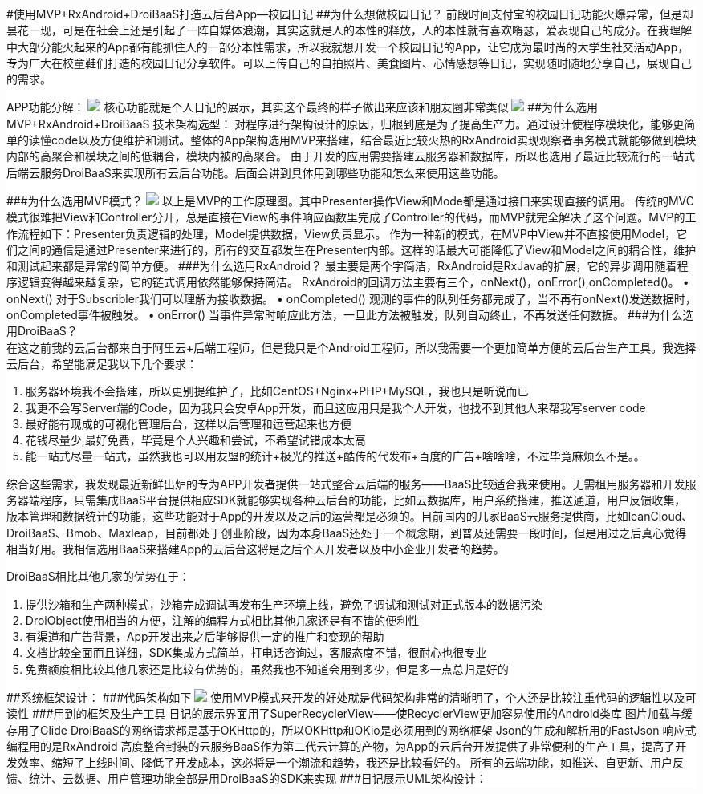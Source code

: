 ﻿#使用MVP+RxAndroid+DroiBaaS打造云后台App—校园日记
##为什么想做校园日记？
前段时间支付宝的校园日记功能火爆异常，但是却昙花一现，可是在社会上还是引起了一阵自媒体浪潮，其实这就是人的本性的释放，人的本性就有喜欢嘚瑟，爱表现自己的成分。在我理解中大部分能火起来的App都有能抓住人的一部分本性需求，所以我就想开发一个校园日记的App，让它成为最时尚的大学生社交活动App，专为广大在校童鞋们打造的校园日记分享软件。可以上传自己的自拍照片、美食图片、心情感想等日记，实现随时随地分享自己，展现自己的需求。  

APP功能分解：
![](http://ojx2540cr.bkt.clouddn.com/%E6%A0%A1%E5%9B%AD%E6%97%A5%E8%AE%B0.png)
核心功能就是个人日记的展示，其实这个最终的样子做出来应该和朋友圈非常类似
![](http://ojx2540cr.bkt.clouddn.com/Screenshot_20170118-205700.jpg)
##为什么选用MVP+RxAndroid+DroiBaaS
技术架构选型：
对程序进行架构设计的原因，归根到底是为了提高生产力。通过设计使程序模块化，能够更简单的读懂code以及方便维护和测试。整体的App架构选用MVP来搭建，结合最近比较火热的RxAndroid实现观察者事务模式就能够做到模块内部的高聚合和模块之间的低耦合，模块内被的高聚合。
由于开发的应用需要搭建云服务器和数据库，所以也选用了最近比较流行的一站式后端云服务DroiBaaS来实现所有云后台功能。后面会讲到具体用到哪些功能和怎么来使用这些功能。

###为什么选用MVP模式？
![](http://ojx2540cr.bkt.clouddn.com/MVP.png)
以上是MVP的工作原理图。其中Presenter操作View和Mode都是通过接口来实现直接的调用。
传统的MVC模式很难把View和Controller分开，总是直接在View的事件响应函数里完成了Controller的代码，而MVP就完全解决了这个问题。MVP的工作流程如下：Presenter负责逻辑的处理，Model提供数据，View负责显示。 
作为一种新的模式，在MVP中View并不直接使用Model，它们之间的通信是通过Presenter来进行的，所有的交互都发生在Presenter内部。这样的话最大可能降低了View和Model之间的耦合性，维护和测试起来都是异常的简单方便。
###为什么选用RxAndroid？
最主要是两个字简洁，RxAndroid是RxJava的扩展，它的异步调用随着程序逻辑变得越来越复杂，它的链式调用依然能够保持简洁。
RxAndroid的回调方法主要有三个，onNext()，onError(),onCompleted()。
•	onNext() 对于Subscribler我们可以理解为接收数据。
•	onCompleted() 观测的事件的队列任务都完成了，当不再有onNext()发送数据时，onCompleted事件被触发。
•	onError() 当事件异常时响应此方法，一旦此方法被触发，队列自动终止，不再发送任何数据。
###为什么选用DroiBaaS？  
在这之前我的云后台都来自于阿里云+后端工程师，但是我只是个Android工程师，所以我需要一个更加简单方便的云后台生产工具。我选择云后台，希望能满足我以下几个要求：

 1. 服务器环境我不会搭建，所以更别提维护了，比如CentOS+Nginx+PHP+MySQL，我也只是听说而已
 2. 我更不会写Server端的Code，因为我只会安卓App开发，而且这应用只是我个人开发，也找不到其他人来帮我写server code
 3. 最好能有现成的可视化管理后台，这样以后管理和运营起来也方便
 4. 花钱尽量少,最好免费，毕竟是个人兴趣和尝试，不希望试错成本太高
 5. 能一站式尽量一站式，虽然我也可以用友盟的统计+极光的推送+酷传的代发布+百度的广告+啥啥啥，不过毕竟麻烦么不是。。  

综合这些需求，我发现最近新鲜出炉的专为APP开发者提供一站式整合云后端的服务——BaaS比较适合我来使用。无需租用服务器和开发服务器端程序，只需集成BaaS平台提供相应SDK就能够实现各种云后台的功能，比如云数据库，用户系统搭建，推送通道，用户反馈收集，版本管理和数据统计的功能，这些功能对于App的开发以及之后的运营都是必须的。目前国内的几家BaaS云服务提供商，比如leanCloud、DroiBaaS、Bmob、Maxleap，目前都处于创业阶段，因为本身BaaS还处于一个概念期，到普及还需要一段时间，但是用过之后真心觉得相当好用。我相信选用BaaS来搭建App的云后台这将是之后个人开发者以及中小企业开发者的趋势。  

DroiBaaS相比其他几家的优势在于：

 1. 提供沙箱和生产两种模式，沙箱完成调试再发布生产环境上线，避免了调试和测试对正式版本的数据污染
 2. DroiObject使用相当的方便，注解的编程方式相比其他几家还是有不错的便利性
 3. 有渠道和广告背景，App开发出来之后能够提供一定的推广和变现的帮助
 4. 文档比较全面而且详细，SDK集成方式简单，打电话咨询过，客服态度不错，很耐心也很专业
 5. 免费额度相比较其他几家还是比较有优势的，虽然我也不知道会用到多少，但是多一点总归是好的

 
##系统框架设计：
###代码架构如下
![](http://ojx2540cr.bkt.clouddn.com/%E4%BB%A3%E7%A0%81%E6%9E%B6%E6%9E%84.png)
使用MVP模式来开发的好处就是代码架构非常的清晰明了，个人还是比较注重代码的逻辑性以及可读性
###用到的框架及生产工具
日记的展示界面用了SuperRecyclerView——使RecyclerView更加容易使用的Android类库
图片加载与缓存用了Glide
DroiBaaS的网络请求都是基于OKHttp的，所以OKHttp和OKio是必须用到的网络框架
Json的生成和解析用的FastJson
响应式编程用的是RxAndroid
高度整合封装的云服务BaaS作为第二代云计算的产物，为App的云后台开发提供了非常便利的生产工具，提高了开发效率、缩短了上线时间、降低了开发成本，这必将是一个潮流和趋势，我还是比较看好的。
所有的云端功能，如推送、自更新、用户反馈、统计、云数据、用户管理功能全部是用DroiBaaS的SDK来实现
###日记展示UML架构设计：